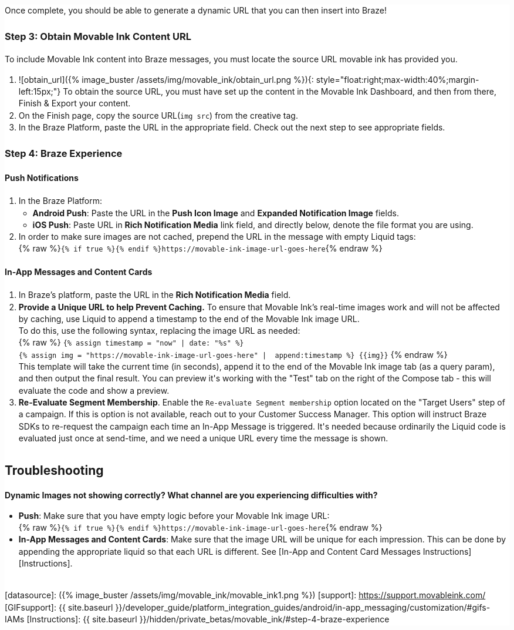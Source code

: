 Once complete, you should be able to generate a dynamic URL that you can then insert into Braze!

### Step 3: Obtain Movable Ink Content URL

To include Movable Ink content into Braze messages, you must locate the source URL movable ink has provided you. 

1. ![obtain_url]({% image_buster /assets/img/movable_ink/obtain_url.png %}){: style="float:right;max-width:40%;margin-left:15px;"}
To obtain the source URL, you must have set up the content in the Movable Ink Dashboard, and then from there, Finish & Export your content.
2. On the Finish page, copy the source URL(`img src`) from the creative tag.
3. In the Braze Platform, paste the URL in the appropriate field. Check out the next step to see appropriate fields. 

### Step 4: Braze Experience

#### Push Notifications

1. In the Braze Platform:
	- __Android Push__: Paste the URL in the __Push Icon Image__ and __Expanded Notification Image__ fields.
	- __iOS Push__: Paste URL in __Rich Notification Media__ link field, and directly below, denote the file format you are using.
2. In order to make sure images are not cached, prepend the URL in the message with empty Liquid tags: <br>{% raw %}```{% if true %}{% endif %}https://movable-ink-image-url-goes-here```{% endraw %}

#### In-App Messages and Content Cards

1. In Braze’s platform, paste the URL in the __Rich Notification Media__ field.
2. __Provide a Unique URL to help Prevent Caching.__ To ensure that Movable Ink’s real-time images work and will not be affected by caching, use Liquid to append a timestamp to the end of the Movable Ink image URL. <br> To do this, use the following syntax, replacing the image URL as needed:<br>{% raw %} ```{% assign timestamp = "now" | date: "%s" %}``` <br> ```{% assign img = "https://movable-ink-image-url-goes-here" |  append:timestamp %} {{img}}``` {% endraw %} <br>This template will take the current time (in seconds), append it to the end of the Movable Ink image tab (as a query param), and then output the final result. You can preview it's working with the "Test" tab on the right of the Compose tab - this will evaluate the code and show a preview.
3. __Re-Evaluate Segment Membership__. Enable the `Re-evaluate Segment membership` option located on the "Target Users" step of a campaign. If this is option is not available, reach out to your Customer Success Manager. This option will instruct Braze SDKs to re-request the campaign each time an In-App Message is triggered. It's needed because ordinarily the Liquid code is evaluated just once at send-time, and we need a unique URL every time the message is shown.

## Troubleshooting
__Dynamic Images not showing correctly? What channel are you experiencing difficulties with?__<br>
- __Push__: Make sure that you have empty logic before your Movable Ink image URL: <br>{% raw %}```{% if true %}{% endif %}https://movable-ink-image-url-goes-here```{% endraw %}
- __In-App Messages and Content Cards__: Make sure that the image URL will be unique for each impression. This can be done by appending the appropriate liquid so that each URL is different. See [In-App and Content Card Messages Instructions][Instructions]. 
<br><br>


[1]: https://movableink.com/
[datasource]: ({% image_buster /assets/img/movable_ink/movable_ink1.png %})
[support]: https://support.movableink.com/
[GIFsupport]: {{ site.baseurl }}/developer_guide/platform_integration_guides/android/in-app_messaging/customization/#gifs-IAMs
[Instructions]: {{ site.baseurl }}/hidden/private_betas/movable_ink/#step-4-braze-experience